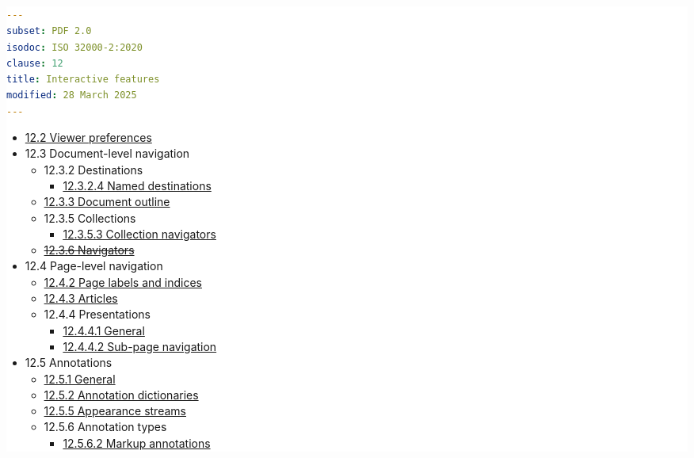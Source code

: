 ```yaml
---
subset: PDF 2.0
isodoc: ISO 32000-2:2020
clause: 12
title: Interactive features
modified: 28 March 2025
---
```


<ul class="noprint">
 <li><a href="#H12.2">12.2 Viewer preferences</a>
 </li>
 <li>12.3 Document-level navigation
  <ul>
   <li>12.3.2 Destinations
    <ul>
     <li><a href="#H12.3.2.4">12.3.2.4 Named destinations</a>
     </li>
    </ul>
   </li>
   <li><a href="#H12.3.3">12.3.3 Document outline</a>
   </li>
   <li>12.3.5 Collections
    <ul>
     <li><a href="#H12.3.5.3"><ins onMouseEnter="mouseEnter(this)" data-issue="477">12.3.5.3 Collection navigators</ins></a>
     </li>
    </ul>
   </li>
   <li><a href="#H12.3.6"><del onMouseEnter="mouseEnter(this)" data-issue="477">12.3.6 Navigators</del></a>
   </li>
  </ul>
 </li>
 <li>12.4 Page-level navigation
  <ul>
   <li><a href="#H12.4.2">12.4.2 Page labels <ins onMouseEnter="mouseEnter(this)" data-issue="73" data-iso="approved"> and indices</ins></a>
   </li>
   <li><a href="#H12.4.3">12.4.3 Articles</a>
   </li>
   <li>12.4.4 Presentations
    <ul>
     <li><a href="#H12.4.4.1">12.4.4.1 General</a>
     </li>
     <li><a href="#H12.4.4.2">12.4.4.2 Sub-page navigation</a>
     </li>
    </ul>
   </li>
  </ul>
 </li>
 <li>12.5 Annotations
  <ul>
   <li><a href="#H12.5.1">12.5.1 General</a>
   </li>
   <li><a href="#H12.5.2">12.5.2 Annotation dictionaries</a>
   </li>
   <li><a href="#H12.5.5">12.5.5 Appearance streams</a>
   </li>
   <li>12.5.6 Annotation types
    <ul>
     <li><a href="#H12.5.6.2">12.5.6.2 Markup annotations</a>
     </li>